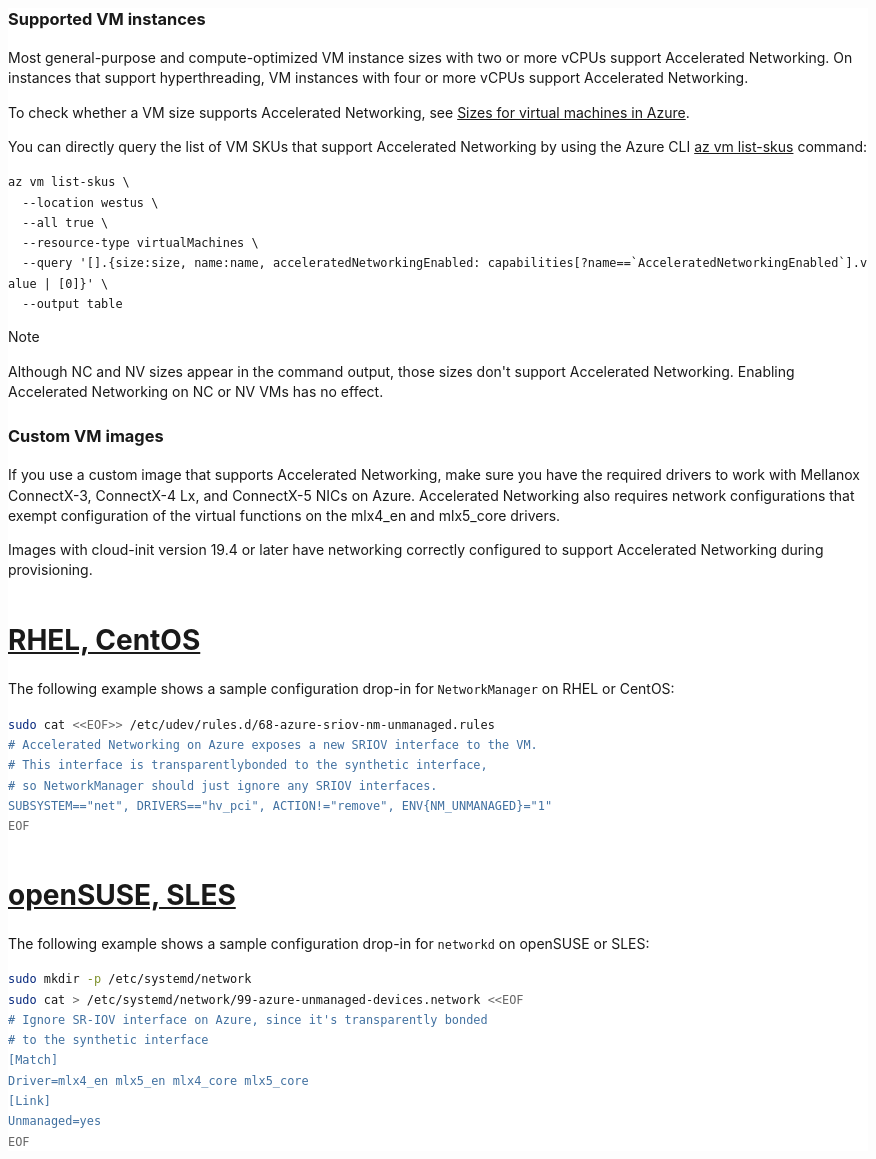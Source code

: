 ### Supported VM instances

Most general-purpose and compute-optimized VM instance sizes with two or more vCPUs support Accelerated Networking. On instances that support hyperthreading, VM instances with four or more vCPUs support Accelerated Networking.

To check whether a VM size supports Accelerated Networking, see [Sizes for virtual machines in Azure](../virtual-machines/sizes.md).

You can directly query the list of VM SKUs that support Accelerated Networking by using the Azure CLI [az vm list-skus](/cli/azure/vm#az-vm-list-skus) command:

  ```azurecli-interactive
  az vm list-skus \
    --location westus \
    --all true \
    --resource-type virtualMachines \
    --query '[].{size:size, name:name, acceleratedNetworkingEnabled: capabilities[?name==`AcceleratedNetworkingEnabled`].value | [0]}' \
    --output table
  ```

  >[!NOTE]
  >Although NC and NV sizes appear in the command output, those sizes don't support Accelerated Networking. Enabling Accelerated Networking on NC or NV VMs has no effect.

### Custom VM images

If you use a custom image that supports Accelerated Networking, make sure you have the required drivers to work with Mellanox ConnectX-3, ConnectX-4 Lx, and ConnectX-5 NICs on Azure. Accelerated Networking also requires network configurations that exempt configuration of the virtual functions on the mlx4_en and mlx5_core drivers.

Images with cloud-init version 19.4 or later have networking correctly configured to support Accelerated Networking during provisioning.

# [RHEL, CentOS](#tab/redhat)

The following example shows a sample configuration drop-in for `NetworkManager` on RHEL or CentOS:

```bash
sudo cat <<EOF>> /etc/udev/rules.d/68-azure-sriov-nm-unmanaged.rules
# Accelerated Networking on Azure exposes a new SRIOV interface to the VM.
# This interface is transparentlybonded to the synthetic interface,
# so NetworkManager should just ignore any SRIOV interfaces.
SUBSYSTEM=="net", DRIVERS=="hv_pci", ACTION!="remove", ENV{NM_UNMANAGED}="1"
EOF
```

# [openSUSE, SLES](#tab/suse)

The following example shows a sample configuration drop-in for `networkd` on openSUSE or SLES:

```bash
sudo mkdir -p /etc/systemd/network
sudo cat > /etc/systemd/network/99-azure-unmanaged-devices.network <<EOF
# Ignore SR-IOV interface on Azure, since it's transparently bonded
# to the synthetic interface
[Match]
Driver=mlx4_en mlx5_en mlx4_core mlx5_core
[Link]
Unmanaged=yes
EOF
```
